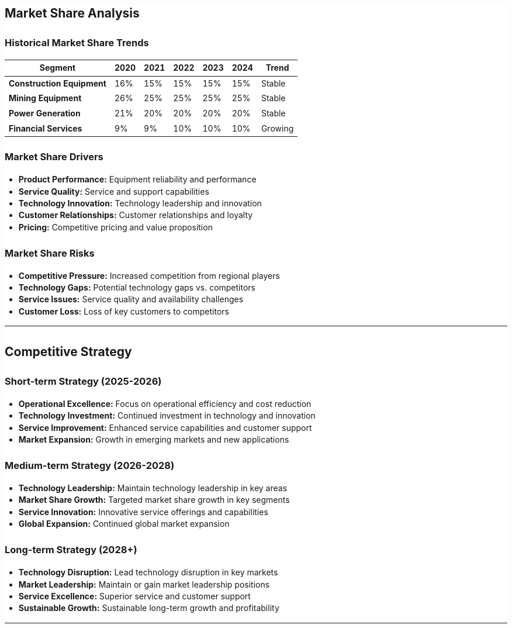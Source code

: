 
## Market Share Analysis

### Historical Market Share Trends
| Segment | 2020 | 2021 | 2022 | 2023 | 2024 | Trend |
|---------|------|------|------|------|------|-------|
| **Construction Equipment** | 16% | 15% | 15% | 15% | 15% | Stable |
| **Mining Equipment** | 26% | 25% | 25% | 25% | 25% | Stable |
| **Power Generation** | 21% | 20% | 20% | 20% | 20% | Stable |
| **Financial Services** | 9% | 9% | 10% | 10% | 10% | Growing |

### Market Share Drivers
- **Product Performance:** Equipment reliability and performance
- **Service Quality:** Service and support capabilities
- **Technology Innovation:** Technology leadership and innovation
- **Customer Relationships:** Customer relationships and loyalty
- **Pricing:** Competitive pricing and value proposition

### Market Share Risks
- **Competitive Pressure:** Increased competition from regional players
- **Technology Gaps:** Potential technology gaps vs. competitors
- **Service Issues:** Service quality and availability challenges
- **Customer Loss:** Loss of key customers to competitors

---

## Competitive Strategy

### Short-term Strategy (2025-2026)
- **Operational Excellence:** Focus on operational efficiency and cost reduction
- **Technology Investment:** Continued investment in technology and innovation
- **Service Improvement:** Enhanced service capabilities and customer support
- **Market Expansion:** Growth in emerging markets and new applications

### Medium-term Strategy (2026-2028)
- **Technology Leadership:** Maintain technology leadership in key areas
- **Market Share Growth:** Targeted market share growth in key segments
- **Service Innovation:** Innovative service offerings and capabilities
- **Global Expansion:** Continued global market expansion

### Long-term Strategy (2028+)
- **Technology Disruption:** Lead technology disruption in key markets
- **Market Leadership:** Maintain or gain market leadership positions
- **Service Excellence:** Superior service and customer support
- **Sustainable Growth:** Sustainable long-term growth and profitability

---